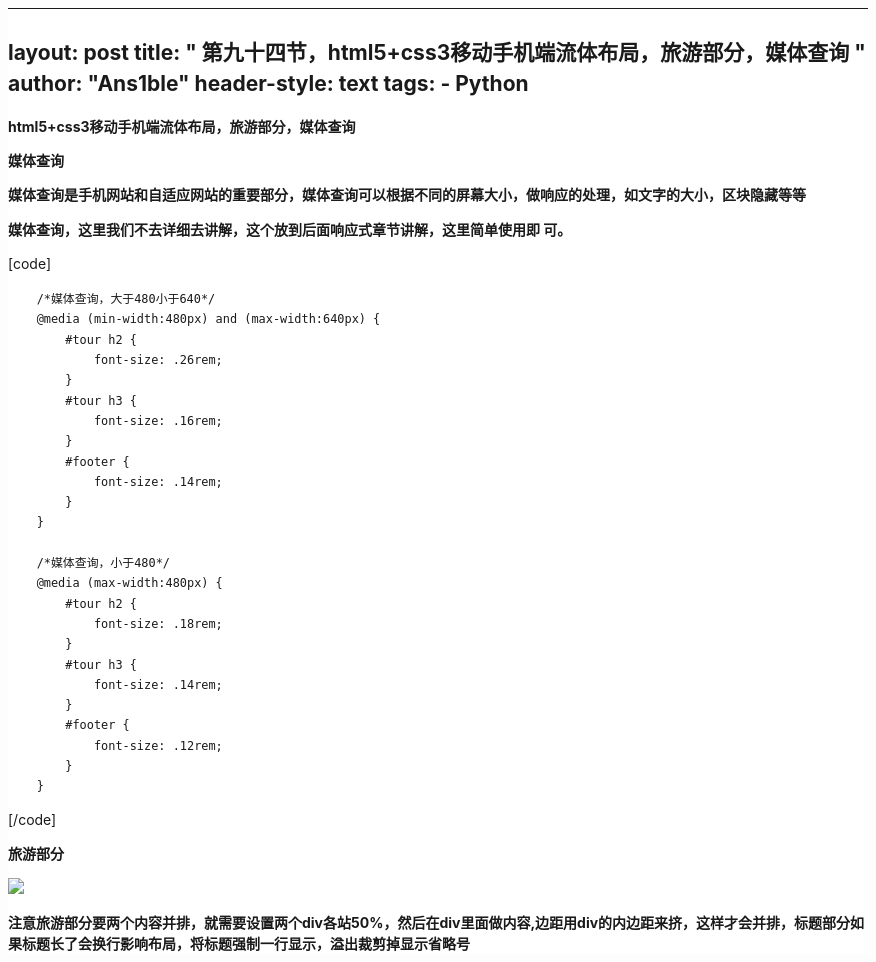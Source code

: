 
---
layout: post
title: " 第九十四节，html5+css3移动手机端流体布局，旅游部分，媒体查询 "
author: "Ans1ble"
header-style: text
tags:
      - Python
---


**html5+css3移动手机端流体布局，旅游部分，媒体查询**



****媒体查询****

****媒体查询是手机网站和自适应网站的重要部分，媒体查询可以根据不同的屏幕大小，做响应的处理，如文字的大小，区块隐藏等等****

**媒体查询，这里我们不去详细去讲解，这个放到后面响应式章节讲解，这里简单使用即  可。**

[code]

        /*媒体查询，大于480小于640*/ 
        @media (min-width:480px) and (max-width:640px) { 
            #tour h2 { 
                font-size: .26rem; 
            } 
            #tour h3 { 
                font-size: .16rem; 
            } 
            #footer { 
                font-size: .14rem; 
            } 
        } 
    
        /*媒体查询，小于480*/ 
        @media (max-width:480px) { 
            #tour h2 { 
                font-size: .18rem; 
            } 
            #tour h3 { 
                font-size: .14rem; 
            } 
            #footer { 
                font-size: .12rem; 
            } 
        } 
[/code]



**旅游部分**

**![](https://images2015.cnblogs.com/blog/955761/201610/955761-20161030131331843-806690475.png)**

**注意旅游部分要两个内容并排，就需要设置两个div各站50%，然后在div里面做内容,边距用div的内边距来挤，这样才会并排，标题部分如果标题长了会换行影响布局，将标题强制一行显示，溢出裁剪掉显示省略号**
